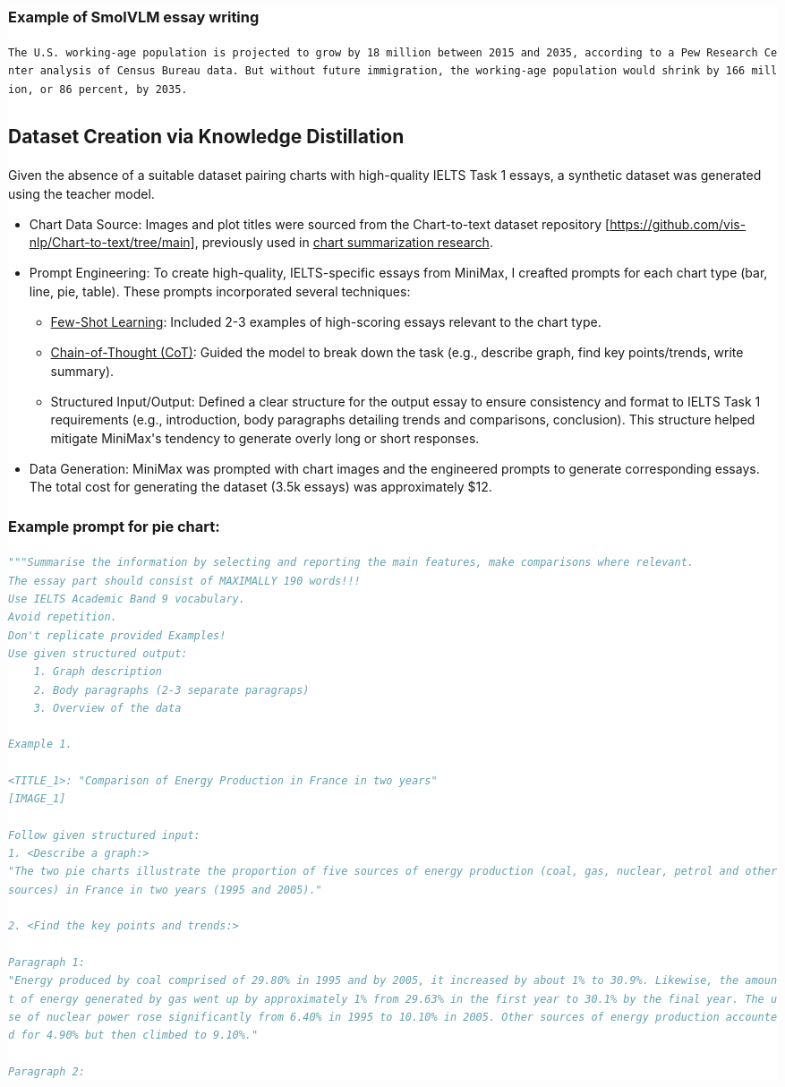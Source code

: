 ### Example of SmolVLM essay writing
```text
The U.S. working-age population is projected to grow by 18 million between 2015 and 2035, according to a Pew Research Center analysis of Census Bureau data. But without future immigration, the working-age population would shrink by 166 million, or 86 percent, by 2035.
```

## Dataset Creation via Knowledge Distillation
Given the absence of a suitable dataset pairing charts with high-quality IELTS Task 1 essays, a synthetic dataset was generated using the teacher model.

- Chart Data Source: Images and plot titles were sourced from the Chart-to-text dataset repository [https://github.com/vis-nlp/Chart-to-text/tree/main], previously used in [chart summarization research](https://aclanthology.org/2022.acl-long.277/).

- Prompt Engineering: To create high-quality, IELTS-specific essays from MiniMax, I creafted prompts for each chart type (bar, line, pie, table). These prompts incorporated several techniques:

    - [Few-Shot Learning](https://arxiv.org/abs/2005.14165): Included 2-3 examples of high-scoring essays relevant to the chart type.

    - [Chain-of-Thought (CoT)](https://arxiv.org/abs/2201.11903): Guided the model to break down the task (e.g., describe graph, find key points/trends, write summary).

    - Structured Input/Output: Defined a clear structure for the output essay to ensure consistency and format to IELTS Task 1 requirements (e.g., introduction, body paragraphs detailing trends and comparisons, conclusion). This structure helped mitigate MiniMax's tendency to generate overly long or short responses.

- Data Generation: MiniMax was prompted with chart images and the engineered prompts to generate corresponding essays. The total cost for generating the dataset (3.5k essays) was approximately $12.

### Example prompt for pie chart:

```py
"""Summarise the information by selecting and reporting the main features, make comparisons where relevant.
The essay part should consist of MAXIMALLY 190 words!!! 
Use IELTS Academic Band 9 vocabulary.
Avoid repetition.
Don't replicate provided Examples!
Use given structured output:
    1. Graph description
    2. Body paragraphs (2-3 separate paragraps)
    3. Overview of the data

Example 1.
    
<TITLE_1>: "Comparison of Energy Production in France in two years"
[IMAGE_1]

Follow given structured input:
1. <Describe a graph:>
"The two pie charts illustrate the proportion of five sources of energy production (coal, gas, nuclear, petrol and other sources) in France in two years (1995 and 2005)."

2. <Find the key points and trends:>

Paragraph 1:
"Energy produced by coal comprised of 29.80% in 1995 and by 2005, it increased by about 1% to 30.9%. Likewise, the amount of energy generated by gas went up by approximately 1% from 29.63% in the first year to 30.1% by the final year. The use of nuclear power rose significantly from 6.40% in 1995 to 10.10% in 2005. Other sources of energy production accounted for 4.90% but then climbed to 9.10%."

Paragraph 2: 
```